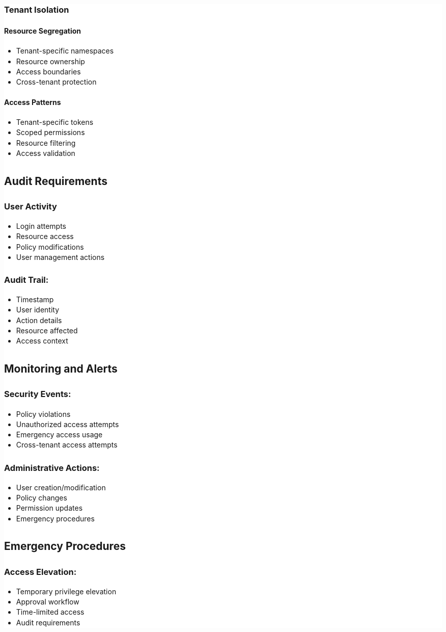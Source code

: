 ### Tenant Isolation

#### Resource Segregation
* Tenant-specific namespaces
* Resource ownership
* Access boundaries
* Cross-tenant protection

#### Access Patterns
* Tenant-specific tokens
* Scoped permissions
* Resource filtering
* Access validation

## Audit Requirements

### User Activity
* Login attempts
* Resource access
* Policy modifications
* User management actions

### Audit Trail:
* Timestamp
* User identity
* Action details
* Resource affected
* Access context

## Monitoring and Alerts

### Security Events:
* Policy violations
* Unauthorized access attempts
* Emergency access usage
* Cross-tenant access attempts

### Administrative Actions:
* User creation/modification
* Policy changes
* Permission updates
* Emergency procedures

## Emergency Procedures

### Access Elevation:
* Temporary privilege elevation
* Approval workflow
* Time-limited access
* Audit requirements
